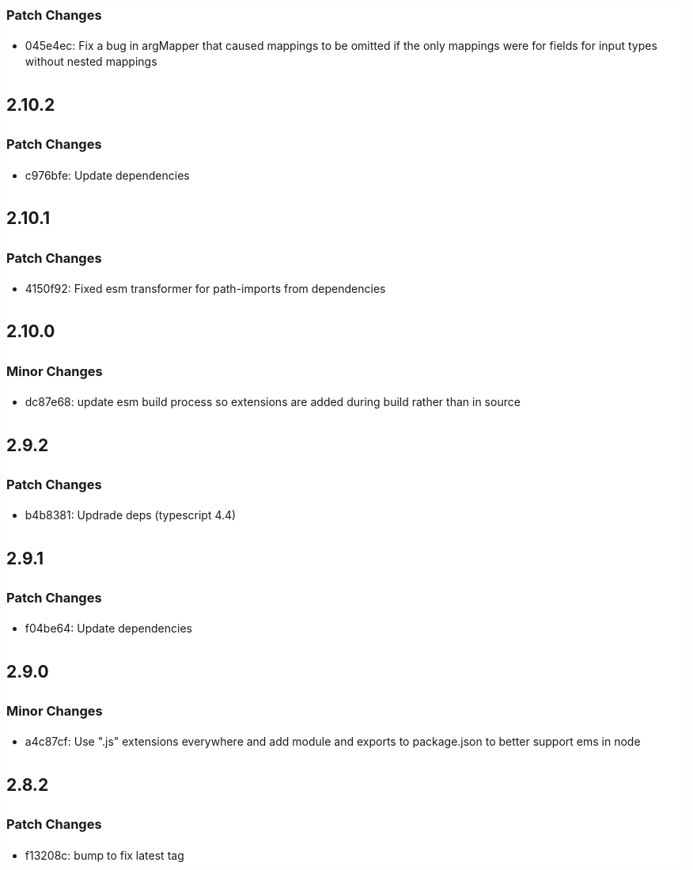 ### Patch Changes

- 045e4ec: Fix a bug in argMapper that caused mappings to be omitted if the only mappings were for
  fields for input types without nested mappings

## 2.10.2

### Patch Changes

- c976bfe: Update dependencies

## 2.10.1

### Patch Changes

- 4150f92: Fixed esm transformer for path-imports from dependencies

## 2.10.0

### Minor Changes

- dc87e68: update esm build process so extensions are added during build rather than in source

## 2.9.2

### Patch Changes

- b4b8381: Updrade deps (typescript 4.4)

## 2.9.1

### Patch Changes

- f04be64: Update dependencies

## 2.9.0

### Minor Changes

- a4c87cf: Use ".js" extensions everywhere and add module and exports to package.json to better
  support ems in node

## 2.8.2

### Patch Changes

- f13208c: bump to fix latest tag
